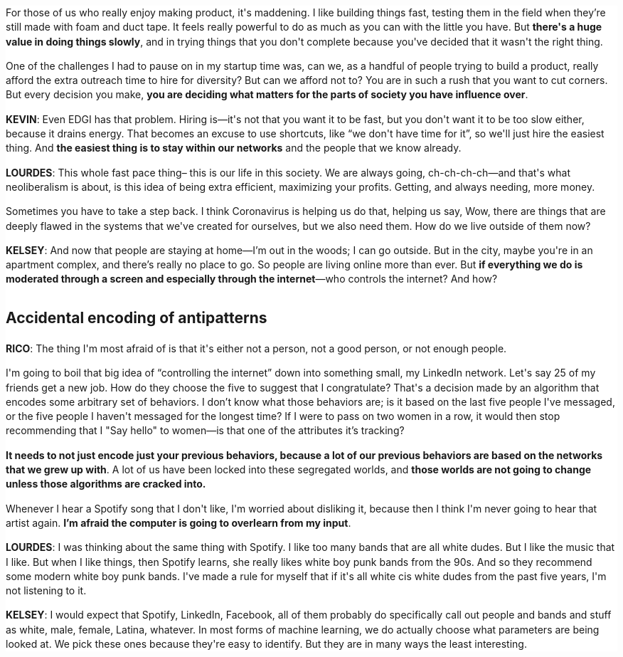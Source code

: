 For those of us who really enjoy making product, it's maddening. I like building things fast, testing them in the field when they’re still made with foam and duct tape. It feels really powerful to do as much as you can with the little you have. But **there's a huge value in doing things slowly**, and in trying things that you don't complete because you've decided that it wasn't the right thing.

One of the challenges I had to pause on in my startup time was, can we, as a handful of people trying to build a product, really afford the extra outreach time to hire for diversity? But can we afford not to? You are in such a rush that you want to cut corners. But every decision you make, **you are deciding what matters for the parts of society you have influence over**.

**KEVIN**: Even EDGI has that problem. Hiring is—it's not that you want it to be fast, but you don't want it to be too slow either, because it drains energy. That becomes an excuse to use shortcuts, like “we don't have time for it”, so we'll just hire the easiest thing. And **the easiest thing is to stay within our networks** and the people that we know already.

**LOURDES**: This whole fast pace thing– this is our life in this society. We are always going, ch-ch-ch-ch—and that's what neoliberalism is about, is this idea of being extra efficient, maximizing your profits. Getting, and always needing, more money.

Sometimes you have to take a step back. I think Coronavirus is helping us do that, helping us say, Wow, there are things that are deeply flawed in the systems that we've created for ourselves, but we also need them. How do we live outside of them now?

**KELSEY**:  And now that people are staying at home—I’m out in the woods; I can go outside. But in the city, maybe you're in an apartment complex, and there’s really no place to go. So people are living online more than ever. But **if everything we do is moderated through a screen and especially through the internet**—who controls the internet? And how?


## Accidental encoding of antipatterns

**RICO**: The thing I'm most afraid of is that it's either not a person, not a good person, or not enough people.

I'm going to boil that big idea of “controlling the internet” down into something small, my LinkedIn network. Let's say 25 of my friends get a new job. How do they choose the five to suggest that I congratulate? That's a decision made by an algorithm that encodes some arbitrary set of behaviors. I don’t know what those behaviors are; is it based on the last five people I've messaged, or the five people I haven't messaged for the longest time? If I were to pass on two women in a row, it would then stop recommending that I "Say hello" to women—is that one of the attributes it’s tracking?

**It needs to not just encode just your previous behaviors, because a lot of our previous behaviors are based on the networks that we grew up with**. A lot of us have been locked into these segregated worlds, and **those worlds are not going to change unless those algorithms are cracked into.**

Whenever I hear a Spotify song that I don't like, I'm worried about disliking it, because then I think I'm never going to hear that artist again. **I’m afraid the computer is going to overlearn from my input**.

**LOURDES**: I was thinking about the same thing with Spotify. I like too many bands that are all white dudes. But I like the music that I like. But when I like things, then Spotify learns, she really likes white boy punk bands from the 90s. And so they recommend some modern white boy punk bands. I've made a rule for myself that if it's all white cis white dudes from the past five years, I'm not listening to it.

**KELSEY**: I would expect that Spotify, LinkedIn, Facebook, all of them probably do specifically call out people and bands and stuff as white, male, female, Latina, whatever. In most forms of machine learning, we do actually choose what parameters are being looked at. We pick these ones because they're easy to identify. But they are in many ways the least interesting.
